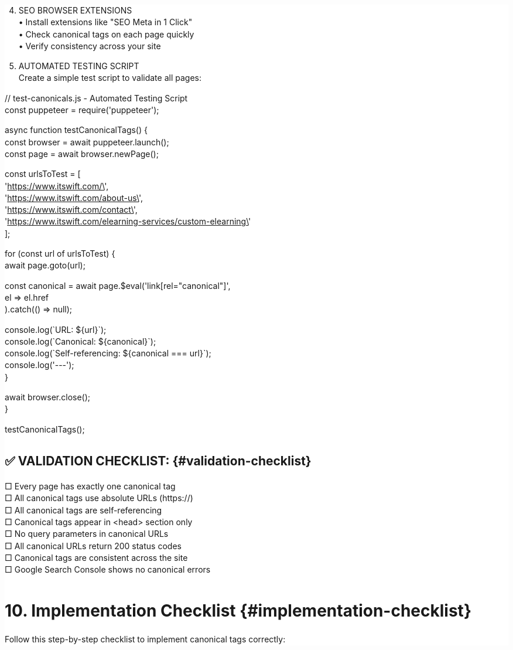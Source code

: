 4. SEO BROWSER EXTENSIONS  
• Install extensions like \"SEO Meta in 1 Click\"  
• Check canonical tags on each page quickly  
• Verify consistency across your site  
  
5. AUTOMATED TESTING SCRIPT  
Create a simple test script to validate all pages:

// test-canonicals.js - Automated Testing Script  
const puppeteer = require(\'puppeteer\');  
  
async function testCanonicalTags() {  
const browser = await puppeteer.launch();  
const page = await browser.newPage();  
  
const urlsToTest = \[  
\'https://www.itswift.com/\',  
\'https://www.itswift.com/about-us\',  
\'https://www.itswift.com/contact\',  
\'https://www.itswift.com/elearning-services/custom-elearning\'  
\];  
  
for (const url of urlsToTest) {  
await page.goto(url);  
  
const canonical = await page.\$eval(\'link\[rel=\"canonical\"\]\',  
el =\> el.href  
).catch(() =\> null);  
  
console.log(\`URL: \${url}\`);  
console.log(\`Canonical: \${canonical}\`);  
console.log(\`Self-referencing: \${canonical === url}\`);  
console.log(\'\-\--\');  
}  
  
await browser.close();  
}  
  
testCanonicalTags();

## ✅ VALIDATION CHECKLIST: {#validation-checklist}

□ Every page has exactly one canonical tag  
□ All canonical tags use absolute URLs (https://)  
□ All canonical tags are self-referencing  
□ Canonical tags appear in \<head\> section only  
□ No query parameters in canonical URLs  
□ All canonical URLs return 200 status codes  
□ Canonical tags are consistent across the site  
□ Google Search Console shows no canonical errors

# 10. Implementation Checklist {#implementation-checklist}

Follow this step-by-step checklist to implement canonical tags
correctly:  
  